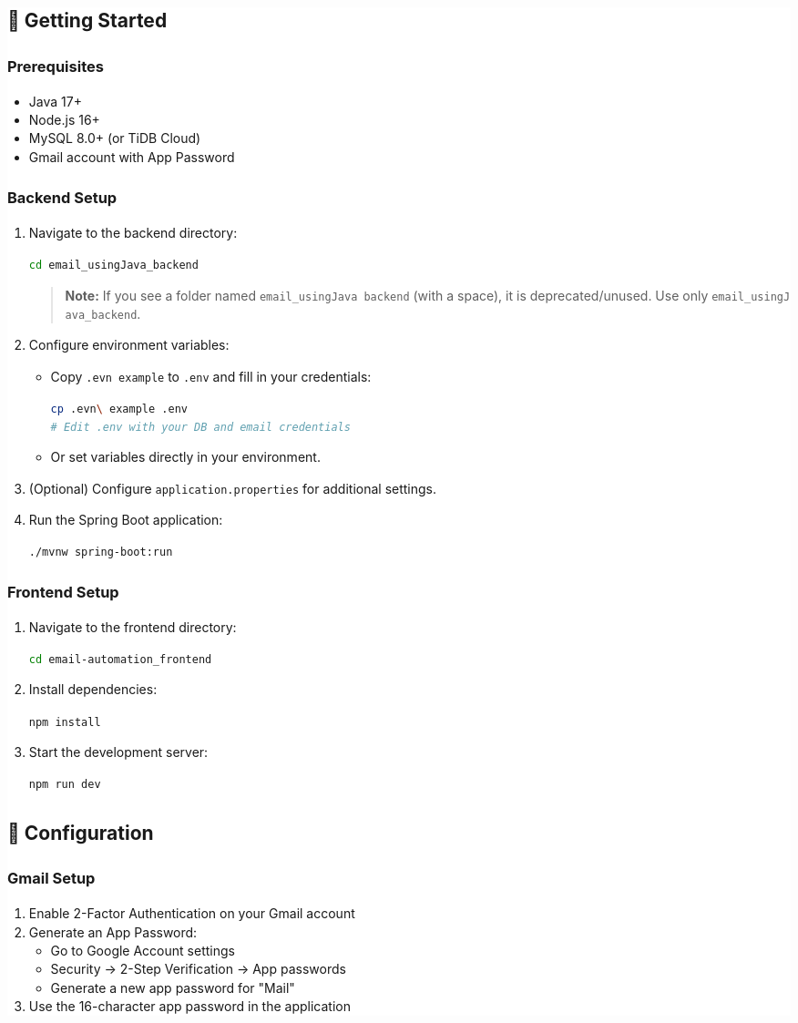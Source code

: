 ## 🚀 Getting Started

### Prerequisites
- Java 17+
- Node.js 16+
- MySQL 8.0+ (or TiDB Cloud)
- Gmail account with App Password

### Backend Setup
1. Navigate to the backend directory:
   ```bash
   cd email_usingJava_backend
   ```
   > **Note:** If you see a folder named `email_usingJava backend` (with a space), it is deprecated/unused. Use only `email_usingJava_backend`.

2. Configure environment variables:
   - Copy `.evn example` to `.env` and fill in your credentials:
     ```bash
     cp .evn\ example .env
     # Edit .env with your DB and email credentials
     ```
   - Or set variables directly in your environment.

3. (Optional) Configure `application.properties` for additional settings.

4. Run the Spring Boot application:
   ```bash
   ./mvnw spring-boot:run
   ```

### Frontend Setup
1. Navigate to the frontend directory:
   ```bash
   cd email-automation_frontend
   ```

2. Install dependencies:
   ```bash
   npm install
   ```

3. Start the development server:
   ```bash
   npm run dev
   ```

## 🔧 Configuration

### Gmail Setup
1. Enable 2-Factor Authentication on your Gmail account
2. Generate an App Password:
   - Go to Google Account settings
   - Security → 2-Step Verification → App passwords
   - Generate a new app password for "Mail"
3. Use the 16-character app password in the application
